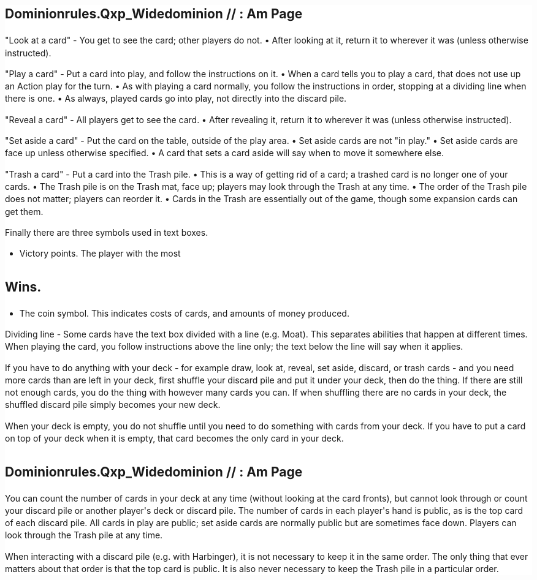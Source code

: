 ## Dominionrules.Qxp_Widedominion // : Am Page 

"Look at a card" - You get to see the card; other players do not. • After looking at it, return it to wherever it was (unless otherwise instructed).

"Play a card" - Put a card into play, and follow the instructions on it. • When a card tells you to play a card, that does not use up an Action play for the turn. • As with playing a card normally, you follow the instructions in order, stopping at a dividing line when there is one. • As always, played cards go into play, not directly into the discard pile.

"Reveal a card" - All players get to see the card. • After revealing it, return it to wherever it was (unless otherwise instructed).

"Set aside a card" - Put the card on the table, outside of the play area. • Set aside cards are not "in play." • Set aside cards are face up unless otherwise specified. • A card that sets a card aside will say when to move it somewhere else.

"Trash a card" - Put a card into the Trash pile. • This is a way of getting rid of a card; a trashed card is no longer one of your cards. • The Trash pile is on the Trash mat, face up; players may look through the Trash at any time. • The order of the Trash pile does not matter; players can reorder it. • Cards in the Trash are essentially out of the game, though some expansion cards can get them.

Finally there are three symbols used in text boxes.

- Victory points. The player with the most

## Wins.

- The coin symbol. This indicates costs of cards, and amounts of money produced.

Dividing line - Some cards have the text box divided with a line (e.g. Moat). This separates abilities that happen at different times. When playing the card, you follow instructions above the line only; the text below the line will say when it applies.

If you have to do anything with your deck - for example draw, look at, reveal, set aside, discard, or trash cards - and you need more cards than are left in your deck, first shuffle your discard pile and put it under your deck, then do the thing. If there are still not enough cards, you do the thing with however many cards you can. If when shuffling there are no cards in your deck, the shuffled discard pile simply becomes your new deck.

When your deck is empty, you do not shuffle until you need to do something with cards from your deck. If you have to put a card on top of your deck when it is empty, that card becomes the only card in your deck.

## Dominionrules.Qxp_Widedominion // : Am Page 

You can count the number of cards in your deck at any time (without looking at the card fronts), but cannot look through or count your discard pile or another player's deck or discard pile. The number of cards in each player's hand is public, as is the top card of each discard pile. All cards in play are public; set aside cards are normally public but are sometimes face down. Players can look through the Trash pile at any time.

When interacting with a discard pile (e.g. with Harbinger), it is not necessary to keep it in the same order. The only thing that ever matters about that order is that the top card is public. It is also never necessary to keep the Trash pile in a particular order.
